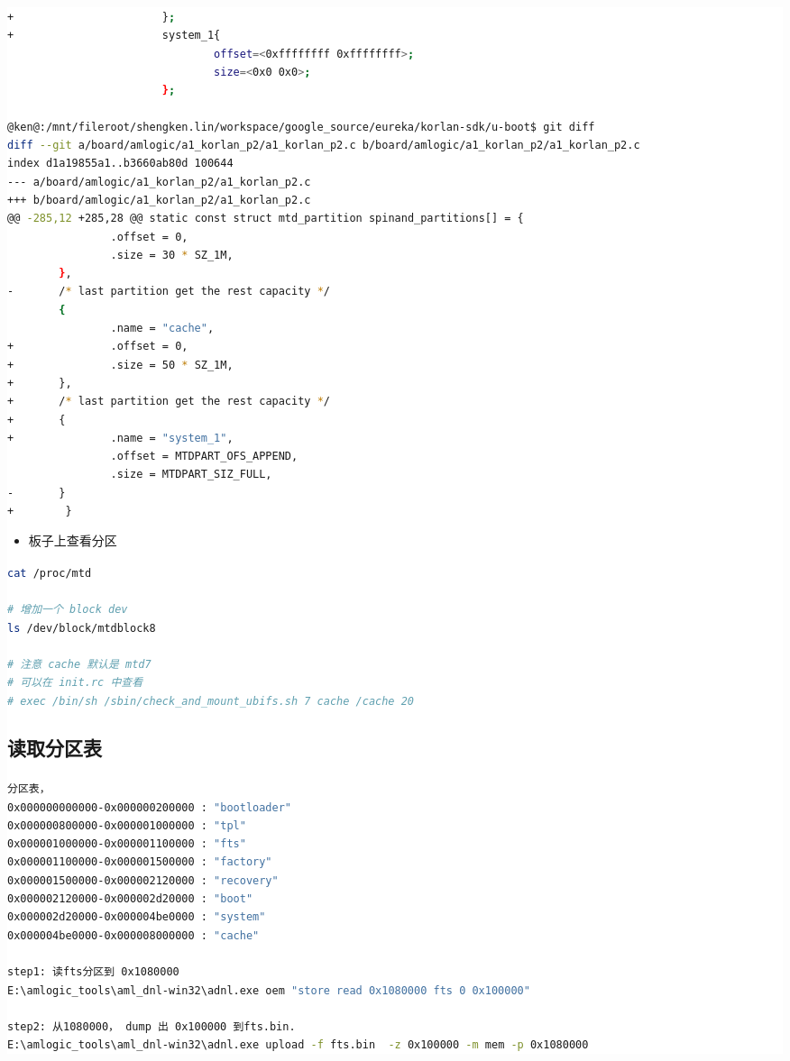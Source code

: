 ```sh
+                       };
+                       system_1{
                                offset=<0xffffffff 0xffffffff>;
                                size=<0x0 0x0>;
                        };

@ken@:/mnt/fileroot/shengken.lin/workspace/google_source/eureka/korlan-sdk/u-boot$ git diff
diff --git a/board/amlogic/a1_korlan_p2/a1_korlan_p2.c b/board/amlogic/a1_korlan_p2/a1_korlan_p2.c
index d1a19855a1..b3660ab80d 100644
--- a/board/amlogic/a1_korlan_p2/a1_korlan_p2.c
+++ b/board/amlogic/a1_korlan_p2/a1_korlan_p2.c
@@ -285,12 +285,28 @@ static const struct mtd_partition spinand_partitions[] = {
                .offset = 0,
                .size = 30 * SZ_1M,
        },
-       /* last partition get the rest capacity */
        {
                .name = "cache",
+               .offset = 0,
+               .size = 50 * SZ_1M,
+       },
+       /* last partition get the rest capacity */
+       {
+               .name = "system_1",
                .offset = MTDPART_OFS_APPEND,
                .size = MTDPART_SIZ_FULL,
-       }
+        }
```

- 板子上查看分区

```sh
cat /proc/mtd

# 增加一个 block dev
ls /dev/block/mtdblock8 

# 注意 cache 默认是 mtd7
# 可以在 init.rc 中查看
# exec /bin/sh /sbin/check_and_mount_ubifs.sh 7 cache /cache 20 
```

## 读取分区表

```sh
分区表，
0x000000000000-0x000000200000 : "bootloader"
0x000000800000-0x000001000000 : "tpl"
0x000001000000-0x000001100000 : "fts"
0x000001100000-0x000001500000 : "factory"
0x000001500000-0x000002120000 : "recovery"
0x000002120000-0x000002d20000 : "boot"
0x000002d20000-0x000004be0000 : "system"
0x000004be0000-0x000008000000 : "cache"

step1: 读fts分区到 0x1080000 
E:\amlogic_tools\aml_dnl-win32\adnl.exe oem "store read 0x1080000 fts 0 0x100000"

step2: 从1080000， dump 出 0x100000 到fts.bin.
E:\amlogic_tools\aml_dnl-win32\adnl.exe upload -f fts.bin  -z 0x100000 -m mem -p 0x1080000
```
